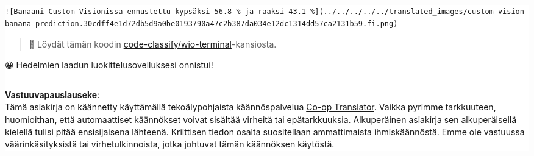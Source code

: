     ![Banaani Custom Visionissa ennustettu kypsäksi 56.8 % ja raaksi 43.1 %](../../../../../translated_images/custom-vision-banana-prediction.30cdff4e1d72db5d9a0be0193790a47c2b387da034e12dc1314dd57ca2131b59.fi.png)

> 💁 Löydät tämän koodin [code-classify/wio-terminal](../../../../../4-manufacturing/lessons/2-check-fruit-from-device/code-classify/wio-terminal)-kansiosta.

😀 Hedelmien laadun luokittelusovelluksesi onnistui!

---

**Vastuuvapauslauseke**:  
Tämä asiakirja on käännetty käyttämällä tekoälypohjaista käännöspalvelua [Co-op Translator](https://github.com/Azure/co-op-translator). Vaikka pyrimme tarkkuuteen, huomioithan, että automaattiset käännökset voivat sisältää virheitä tai epätarkkuuksia. Alkuperäinen asiakirja sen alkuperäisellä kielellä tulisi pitää ensisijaisena lähteenä. Kriittisen tiedon osalta suositellaan ammattimaista ihmiskäännöstä. Emme ole vastuussa väärinkäsityksistä tai virhetulkinnoista, jotka johtuvat tämän käännöksen käytöstä.